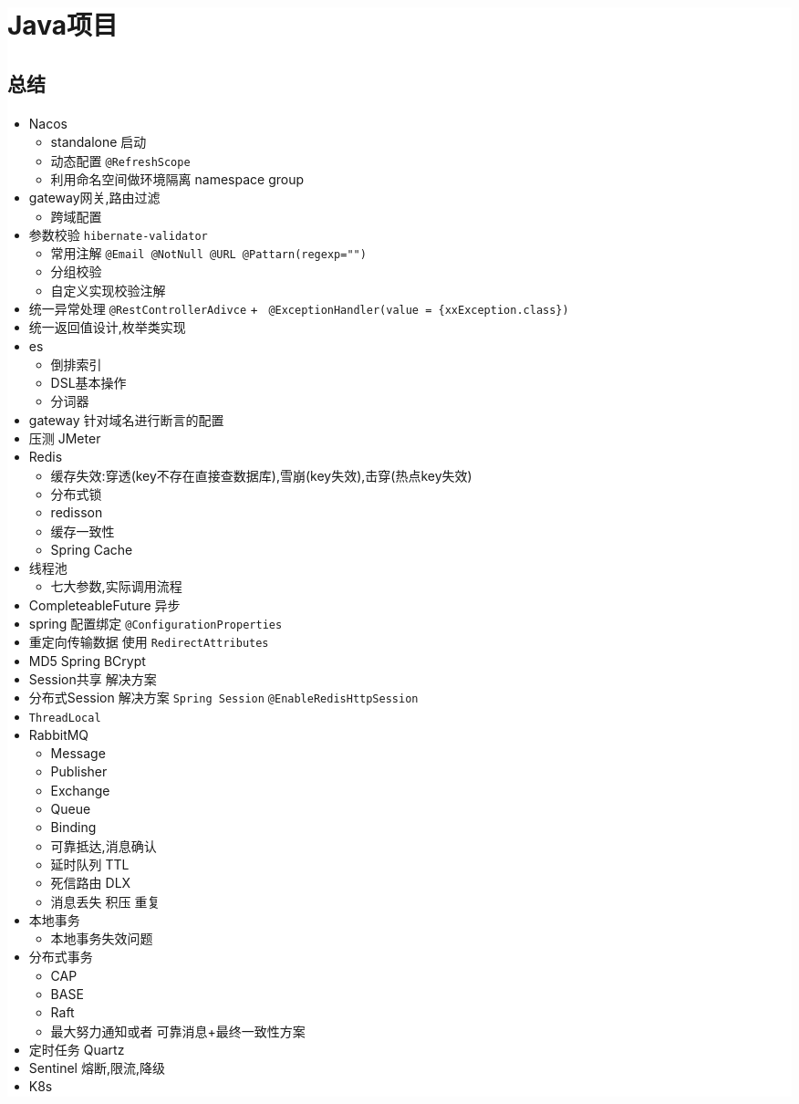 # Java项目   

## 总结 
- Nacos 
  - standalone 启动
  - 动态配置 `@RefreshScope`
  - 利用命名空间做环境隔离 namespace group  
- gateway网关,路由过滤
  - 跨域配置
- 参数校验 `hibernate-validator` 
  - 常用注解 `@Email @NotNull @URL @Pattarn(regexp="")`
  - 分组校验 
  - 自定义实现校验注解 
- 统一异常处理 `@RestControllerAdivce` + ` @ExceptionHandler(value = {xxException.class})`
- 统一返回值设计,枚举类实现
- es
  - 倒排索引
  - DSL基本操作
  - 分词器
- gateway 针对域名进行断言的配置
- 压测 JMeter
- Redis
  - 缓存失效:穿透(key不存在直接查数据库),雪崩(key失效),击穿(热点key失效)
  - 分布式锁  
  - redisson  
  - 缓存一致性
  - Spring Cache 
- 线程池 
  - 七大参数,实际调用流程
- CompleteableFuture 异步
- spring 配置绑定 `@ConfigurationProperties`  
- 重定向传输数据 使用 `RedirectAttributes`
- MD5 Spring BCrypt
- Session共享 解决方案 
- 分布式Session 解决方案 `Spring Session` `@EnableRedisHttpSession`
- `ThreadLocal`
- RabbitMQ
  - Message
  - Publisher
  - Exchange
  - Queue
  - Binding
  - 可靠抵达,消息确认
  - 延时队列 TTL
  - 死信路由 DLX
  - 消息丢失 积压 重复
- 本地事务
  - 本地事务失效问题
- 分布式事务
  - CAP
  - BASE
  - Raft
  - 最大努力通知或者 可靠消息+最终一致性方案
- 定时任务 Quartz
- Sentinel 熔断,限流,降级
- K8s

